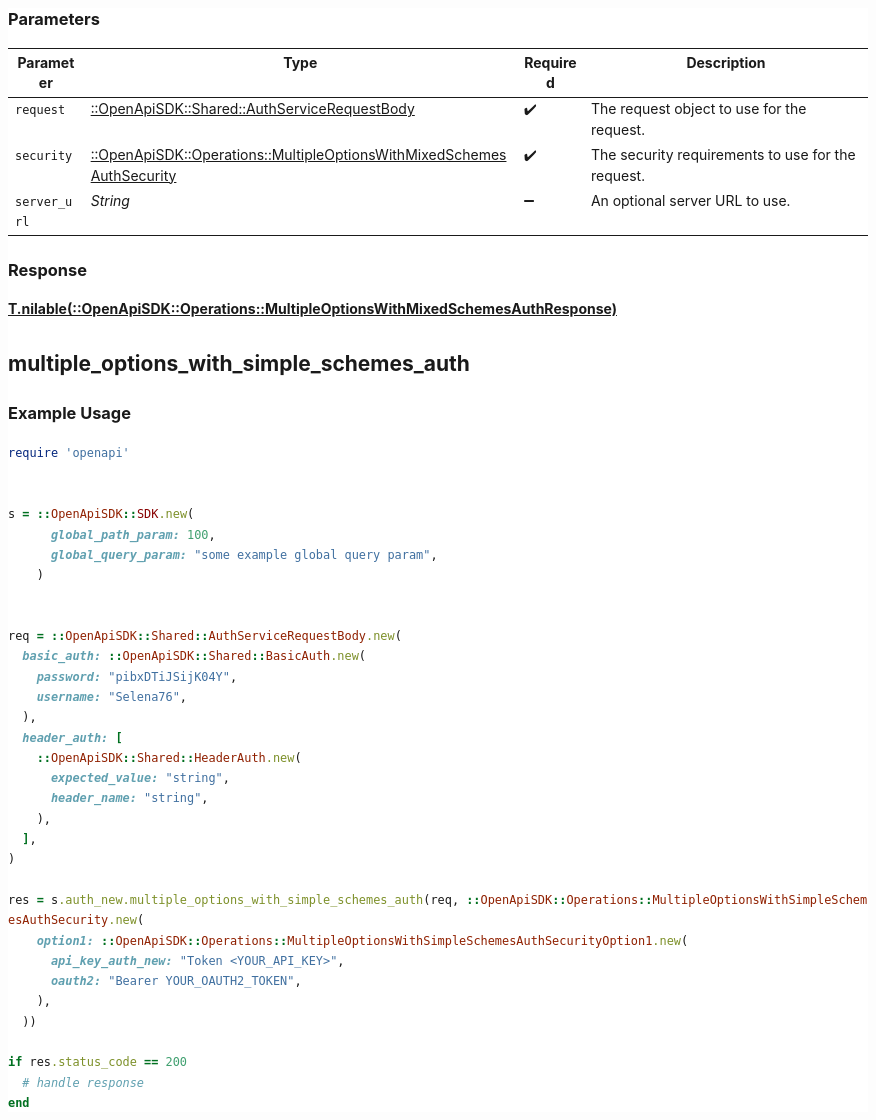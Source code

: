 ### Parameters

| Parameter                                                                                                                                       | Type                                                                                                                                            | Required                                                                                                                                        | Description                                                                                                                                     |
| ----------------------------------------------------------------------------------------------------------------------------------------------- | ----------------------------------------------------------------------------------------------------------------------------------------------- | ----------------------------------------------------------------------------------------------------------------------------------------------- | ----------------------------------------------------------------------------------------------------------------------------------------------- |
| `request`                                                                                                                                       | [::OpenApiSDK::Shared::AuthServiceRequestBody](../../models/shared/authservicerequestbody.md)                                                   | :heavy_check_mark:                                                                                                                              | The request object to use for the request.                                                                                                      |
| `security`                                                                                                                                      | [::OpenApiSDK::Operations::MultipleOptionsWithMixedSchemesAuthSecurity](../../models/operations/multipleoptionswithmixedschemesauthsecurity.md) | :heavy_check_mark:                                                                                                                              | The security requirements to use for the request.                                                                                               |
| `server_url`                                                                                                                                    | *String*                                                                                                                                        | :heavy_minus_sign:                                                                                                                              | An optional server URL to use.                                                                                                                  |


### Response

**[T.nilable(::OpenApiSDK::Operations::MultipleOptionsWithMixedSchemesAuthResponse)](../../models/operations/multipleoptionswithmixedschemesauthresponse.md)**


## multiple_options_with_simple_schemes_auth

### Example Usage

```ruby
require 'openapi'


s = ::OpenApiSDK::SDK.new(
      global_path_param: 100,
      global_query_param: "some example global query param",
    )


req = ::OpenApiSDK::Shared::AuthServiceRequestBody.new(
  basic_auth: ::OpenApiSDK::Shared::BasicAuth.new(
    password: "pibxDTiJSijK04Y",
    username: "Selena76",
  ),
  header_auth: [
    ::OpenApiSDK::Shared::HeaderAuth.new(
      expected_value: "string",
      header_name: "string",
    ),
  ],
)
    
res = s.auth_new.multiple_options_with_simple_schemes_auth(req, ::OpenApiSDK::Operations::MultipleOptionsWithSimpleSchemesAuthSecurity.new(
    option1: ::OpenApiSDK::Operations::MultipleOptionsWithSimpleSchemesAuthSecurityOption1.new(
      api_key_auth_new: "Token <YOUR_API_KEY>",
      oauth2: "Bearer YOUR_OAUTH2_TOKEN",
    ),
  ))

if res.status_code == 200
  # handle response
end

```
